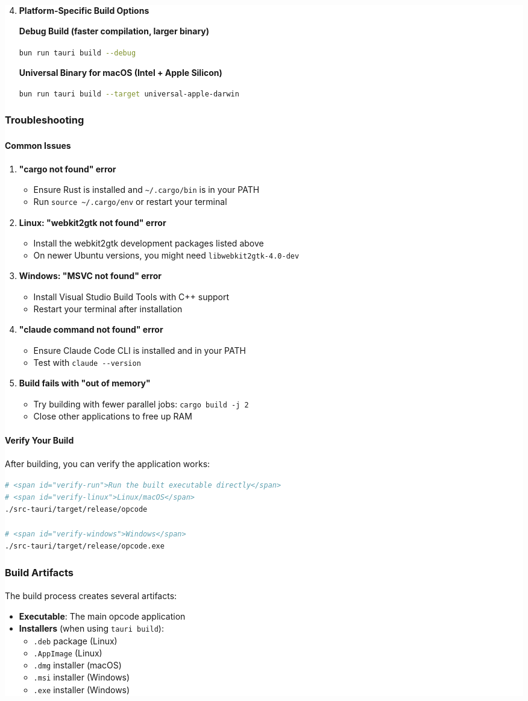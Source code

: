 4. **<span id="build-options">Platform-Specific Build Options</span>**
   
   **<span id="build-debug">Debug Build (faster compilation, larger binary)</span>**
   ```bash
   bun run tauri build --debug
   ```
   
   **<span id="build-universal">Universal Binary for macOS (Intel + Apple Silicon)</span>**
   ```bash
   bun run tauri build --target universal-apple-darwin
   ```

### <span id="troubleshooting-title">Troubleshooting</span>

#### <span id="common-title">Common Issues</span>

1. **<span id="issue-cargo">"cargo not found" error</span>**
   - <span id="issue-cargo-fix1">Ensure Rust is installed and `~/.cargo/bin` is in your PATH</span>
   - <span id="issue-cargo-fix2">Run `source ~/.cargo/env` or restart your terminal</span>

2. **<span id="issue-webkit">Linux: "webkit2gtk not found" error</span>**
   - <span id="issue-webkit-fix1">Install the webkit2gtk development packages listed above</span>
   - <span id="issue-webkit-fix2">On newer Ubuntu versions, you might need `libwebkit2gtk-4.0-dev`</span>

3. **<span id="issue-msvc">Windows: "MSVC not found" error</span>**
   - <span id="issue-msvc-fix">Install Visual Studio Build Tools with C++ support</span>
   - <span id="issue-msvc-restart">Restart your terminal after installation</span>

4. **<span id="issue-claude">"claude command not found" error</span>**
   - <span id="issue-claude-fix1">Ensure Claude Code CLI is installed and in your PATH</span>
   - <span id="issue-claude-fix2">Test with `claude --version`</span>

5. **<span id="issue-memory">Build fails with "out of memory"</span>**
   - <span id="issue-memory-fix1">Try building with fewer parallel jobs: `cargo build -j 2`</span>
   - <span id="issue-memory-fix2">Close other applications to free up RAM</span>

#### <span id="verify-title">Verify Your Build</span>

<span id="verify-desc">After building, you can verify the application works:</span>

```bash
# <span id="verify-run">Run the built executable directly</span>
# <span id="verify-linux">Linux/macOS</span>
./src-tauri/target/release/opcode

# <span id="verify-windows">Windows</span>
./src-tauri/target/release/opcode.exe
```

### <span id="artifacts-title">Build Artifacts</span>

<span id="artifacts-desc">The build process creates several artifacts:</span>

- **<span id="artifacts-executable">Executable</span>**: <span id="artifacts-executable-desc">The main opcode application</span>
- **<span id="artifacts-installers">Installers</span>** <span id="artifacts-installers-desc">(when using `tauri build`):</span>
  - <span id="artifacts-deb">`.deb` package (Linux)</span>
  - <span id="artifacts-appimage">`.AppImage` (Linux)</span>
  - <span id="artifacts-dmg">`.dmg` installer (macOS)</span>
  - <span id="artifacts-msi">`.msi` installer (Windows)</span>
  - <span id="artifacts-exe">`.exe` installer (Windows)</span>
